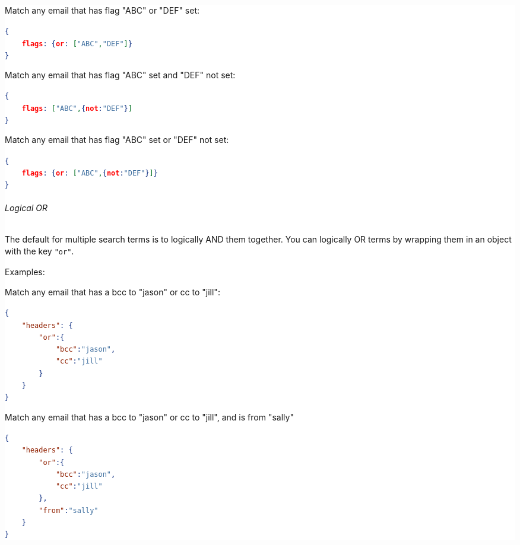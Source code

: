 Match any email that has flag "ABC" or "DEF" set:

````json
{
	flags: {or: ["ABC","DEF"]}
}
````

Match any email that has flag "ABC" set and "DEF" not set:

````json
{
	flags: ["ABC",{not:"DEF"}]
}
````

Match any email that has flag "ABC" set or "DEF" not set:

````json
{
	flags: {or: ["ABC",{not:"DEF"}]}
}
````


###### Logical OR
The default for multiple search terms is to logically AND them together. You can logically OR terms by wrapping them in an object with the key `"or"`.


Examples:

Match any email that has a bcc to "jason" or cc to "jill":

````json
{
	"headers": {
		"or":{
			"bcc":"jason",
			"cc":"jill"
		}
	}
}
````

Match any email that has a bcc to "jason" or cc to "jill", and is from "sally"

````json
{
	"headers": {
		"or":{
			"bcc":"jason",
			"cc":"jill"
		},
		"from":"sally"
	}
}
````
